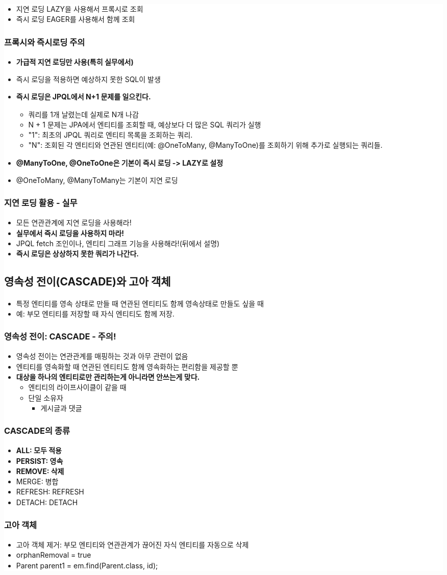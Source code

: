 - 지연 로딩 LAZY을 사용해서 프록시로 조회
- 즉시 로딩 EAGER를 사용해서 함께 조회

### 프록시와 즉시로딩 주의

- **가급적 지연 로딩만 사용(특히 실무에서)**
- 즉시 로딩을 적용하면 예상하지 못한 SQL이 발생
- **즉시 로딩은 JPQL에서 N+1 문제를 일으킨다.**

  - 쿼리를 1개 날렸는데 실제로 N개 나감
  - N + 1 문제는 JPA에서 엔티티를 조회할 때, 예상보다 더 많은 SQL 쿼리가 실행
  - "1": 최초의 JPQL 쿼리로 엔티티 목록을 조회하는 쿼리.
  - "N": 조회된 각 엔티티와 연관된 엔티티(예: @OneToMany, @ManyToOne)를 조회하기 위해 추가로 실행되는 쿼리들.

- **@ManyToOne, @OneToOne은 기본이 즉시 로딩 -> LAZY로 설정**
- @OneToMany, @ManyToMany는 기본이 지연 로딩

### 지연 로딩 활용 - 실무

- 모든 연관관계에 지연 로딩을 사용해라!
- **실무에서 즉시 로딩을 사용하지 마라!**
- JPQL fetch 조인이나, 엔티티 그래프 기능을 사용해라!(뒤에서 설명)
- **즉시 로딩은 상상하지 못한 쿼리가 나간다.**

## 영속성 전이(CASCADE)와 고아 객체

- 특정 엔티티를 영속 상태로 만들 때 연관된 엔티티도 함께 영속상태로 만들도 싶을 때
- 예: 부모 엔티티를 저장할 때 자식 엔티티도 함께 저장.

### 영속성 전이: CASCADE - 주의!

- 영속성 전이는 연관관계를 매핑하는 것과 아무 관련이 없음
- 엔티티를 영속화할 때 연관된 엔티티도 함께 영속화하는 편리함을 제공할 뿐
- **대상을 하나의 엔티티로만 관리하는게 아니라면 안쓰는게 맞다.**
  - 엔티티의 라이프사이클이 같을 때
  - 단일 소유자
    - 게시글과 댓글

### CASCADE의 종류

- **ALL: 모두 적용**
- **PERSIST: 영속**
- **REMOVE: 삭제**
- MERGE: 병합
- REFRESH: REFRESH
- DETACH: DETACH

### 고아 객체

- 고아 객체 제거: 부모 엔티티와 연관관계가 끊어진 자식 엔티티를 자동으로 삭제
- orphanRemoval = true
- Parent parent1 = em.find(Parent.class, id);
